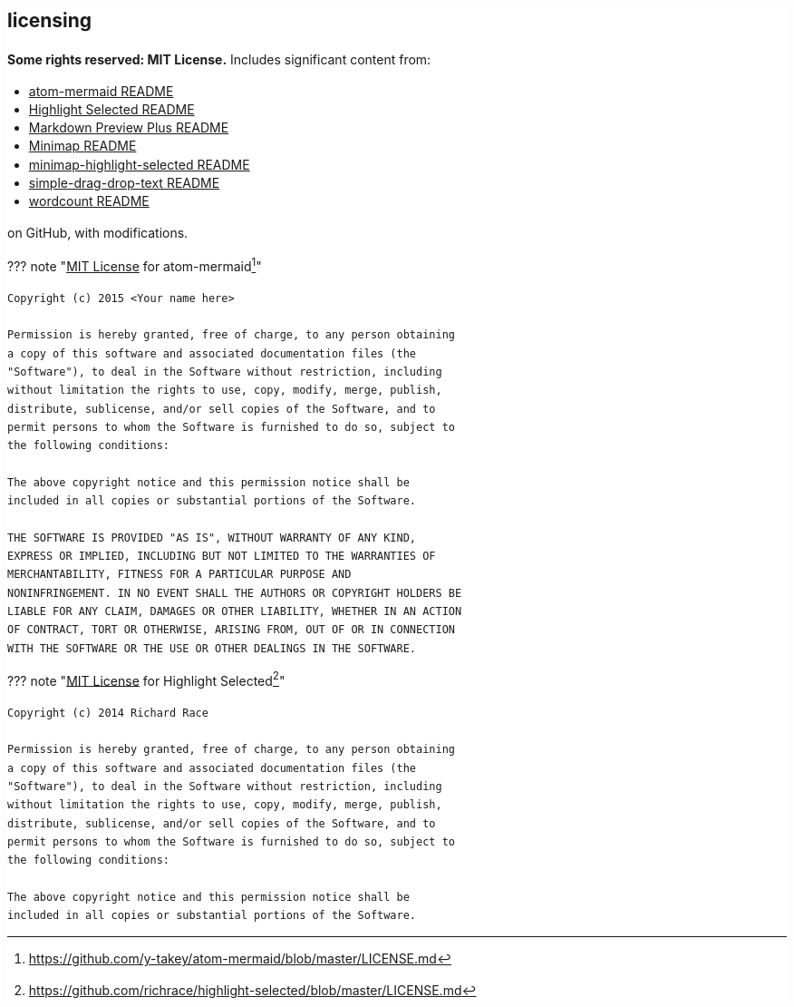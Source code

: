 ## licensing
**Some rights reserved: MIT License.** Includes significant content from:

- [atom-mermaid README](https://github.com/y-takey/atom-mermaid/blob/master/README.md)
- [Highlight Selected README](https://github.com/richrace/highlight-selected/blob/master/README.md)
- [Markdown Preview Plus README](https://github.com/atom-community/markdown-preview-plus/blob/master/README.md)
- [Minimap README](https://github.com/atom-minimap/minimap/blob/master/README.md)
- [minimap-highlight-selected README](https://github.com/atom-minimap/minimap-highlight-selected/blob/master/README.md)
- [simple-drag-drop-text README](https://github.com/geoffthibeau/simple-drag-drop-text/blob/master/README.md)
- [wordcount README](https://github.com/OleMchls/atom-wordcount/blob/master/README.md)

on GitHub, with modifications.

??? note "[MIT License](https://choosealicense.com/licenses/mit/) for atom-mermaid[^usgAtom1]"
    
    Copyright (c) 2015 <Your name here>
    
    Permission is hereby granted, free of charge, to any person obtaining
    a copy of this software and associated documentation files (the
    "Software"), to deal in the Software without restriction, including
    without limitation the rights to use, copy, modify, merge, publish,
    distribute, sublicense, and/or sell copies of the Software, and to
    permit persons to whom the Software is furnished to do so, subject to
    the following conditions:
    
    The above copyright notice and this permission notice shall be
    included in all copies or substantial portions of the Software.
    
    THE SOFTWARE IS PROVIDED "AS IS", WITHOUT WARRANTY OF ANY KIND,
    EXPRESS OR IMPLIED, INCLUDING BUT NOT LIMITED TO THE WARRANTIES OF
    MERCHANTABILITY, FITNESS FOR A PARTICULAR PURPOSE AND
    NONINFRINGEMENT. IN NO EVENT SHALL THE AUTHORS OR COPYRIGHT HOLDERS BE
    LIABLE FOR ANY CLAIM, DAMAGES OR OTHER LIABILITY, WHETHER IN AN ACTION
    OF CONTRACT, TORT OR OTHERWISE, ARISING FROM, OUT OF OR IN CONNECTION
    WITH THE SOFTWARE OR THE USE OR OTHER DEALINGS IN THE SOFTWARE.

??? note "[MIT License](https://choosealicense.com/licenses/mit/) for Highlight Selected[^usgAtom2]"
    
    Copyright (c) 2014 Richard Race
    
    Permission is hereby granted, free of charge, to any person obtaining
    a copy of this software and associated documentation files (the
    "Software"), to deal in the Software without restriction, including
    without limitation the rights to use, copy, modify, merge, publish,
    distribute, sublicense, and/or sell copies of the Software, and to
    permit persons to whom the Software is furnished to do so, subject to
    the following conditions:
    
    The above copyright notice and this permission notice shall be
    included in all copies or substantial portions of the Software.
    

[Atom text editor]: https://atom.io/
[^usgAtom1]: https://github.com/y-takey/atom-mermaid/blob/master/LICENSE.md
[^usgAtom2]: https://github.com/richrace/highlight-selected/blob/master/LICENSE.md
[^usgAtom3]: https://github.com/nteract/hydrogen/blob/master/LICENSE.md
[^usgAtom4]: https://github.com/atom-community/markdown-preview-plus/blob/master/LICENSE.md
[^usgAtom5]: https://github.com/atom-community/markdown-preview-plus#license
[^usgAtom6]: https://github.com/atom-minimap/minimap/blob/master/LICENSE
[^usgAtom7]: https://github.com/atom-minimap/minimap-highlight-selected/blob/master/LICENSE.md
[^usgAtom8]: https://github.com/geoffthibeau/simple-drag-drop-text/blob/master/LICENSE.md
[^usgAtom9]: https://github.com/OleMchls/atom-wordcount/blob/master/LICENSE.md